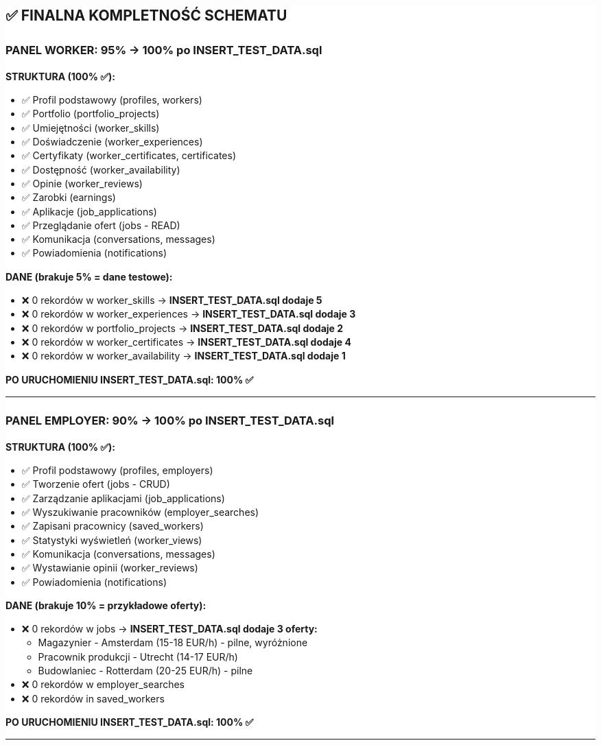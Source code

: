 ## ✅ FINALNA KOMPLETNOŚĆ SCHEMATU

### **PANEL WORKER: 95% → 100% po INSERT_TEST_DATA.sql**

**STRUKTURA (100% ✅):**
- ✅ Profil podstawowy (profiles, workers)
- ✅ Portfolio (portfolio_projects)
- ✅ Umiejętności (worker_skills)
- ✅ Doświadczenie (worker_experiences)
- ✅ Certyfikaty (worker_certificates, certificates)
- ✅ Dostępność (worker_availability)
- ✅ Opinie (worker_reviews)
- ✅ Zarobki (earnings)
- ✅ Aplikacje (job_applications)
- ✅ Przeglądanie ofert (jobs - READ)
- ✅ Komunikacja (conversations, messages)
- ✅ Powiadomienia (notifications)

**DANE (brakuje 5% = dane testowe):**
- ❌ 0 rekordów w worker_skills → **INSERT_TEST_DATA.sql dodaje 5**
- ❌ 0 rekordów w worker_experiences → **INSERT_TEST_DATA.sql dodaje 3**
- ❌ 0 rekordów w portfolio_projects → **INSERT_TEST_DATA.sql dodaje 2**
- ❌ 0 rekordów w worker_certificates → **INSERT_TEST_DATA.sql dodaje 4**
- ❌ 0 rekordów w worker_availability → **INSERT_TEST_DATA.sql dodaje 1**

**PO URUCHOMIENIU INSERT_TEST_DATA.sql: 100% ✅**

---

### **PANEL EMPLOYER: 90% → 100% po INSERT_TEST_DATA.sql**

**STRUKTURA (100% ✅):**
- ✅ Profil podstawowy (profiles, employers)
- ✅ Tworzenie ofert (jobs - CRUD)
- ✅ Zarządzanie aplikacjami (job_applications)
- ✅ Wyszukiwanie pracowników (employer_searches)
- ✅ Zapisani pracownicy (saved_workers)
- ✅ Statystyki wyświetleń (worker_views)
- ✅ Komunikacja (conversations, messages)
- ✅ Wystawianie opinii (worker_reviews)
- ✅ Powiadomienia (notifications)

**DANE (brakuje 10% = przykładowe oferty):**
- ❌ 0 rekordów w jobs → **INSERT_TEST_DATA.sql dodaje 3 oferty:**
  * Magazynier - Amsterdam (15-18 EUR/h) - pilne, wyróżnione
  * Pracownik produkcji - Utrecht (14-17 EUR/h)
  * Budowlaniec - Rotterdam (20-25 EUR/h) - pilne
- ❌ 0 rekordów w employer_searches
- ❌ 0 rekordów in saved_workers

**PO URUCHOMIENIU INSERT_TEST_DATA.sql: 100% ✅**

---
